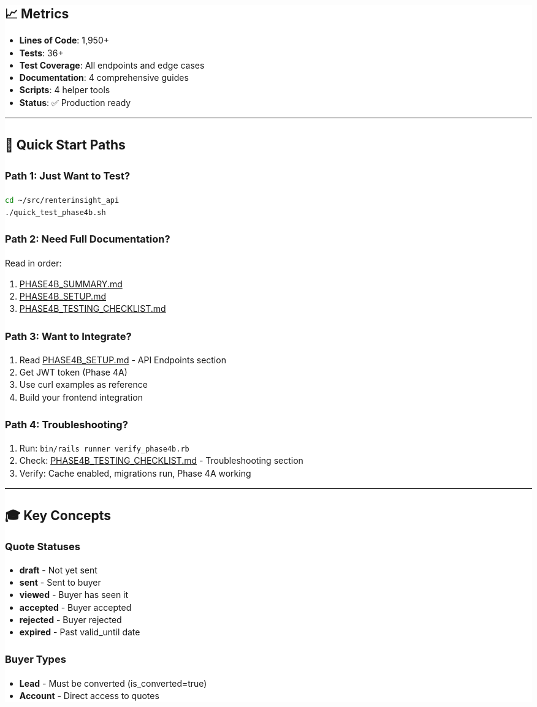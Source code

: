 
## 📈 Metrics

- **Lines of Code**: 1,950+
- **Tests**: 36+
- **Test Coverage**: All endpoints and edge cases
- **Documentation**: 4 comprehensive guides
- **Scripts**: 4 helper tools
- **Status**: ✅ Production ready

---

## 🚀 Quick Start Paths

### Path 1: Just Want to Test?
```bash
cd ~/src/renterinsight_api
./quick_test_phase4b.sh
```

### Path 2: Need Full Documentation?
Read in order:
1. [PHASE4B_SUMMARY.md](PHASE4B_SUMMARY.md)
2. [PHASE4B_SETUP.md](PHASE4B_SETUP.md)
3. [PHASE4B_TESTING_CHECKLIST.md](PHASE4B_TESTING_CHECKLIST.md)

### Path 3: Want to Integrate?
1. Read [PHASE4B_SETUP.md](PHASE4B_SETUP.md) - API Endpoints section
2. Get JWT token (Phase 4A)
3. Use curl examples as reference
4. Build your frontend integration

### Path 4: Troubleshooting?
1. Run: `bin/rails runner verify_phase4b.rb`
2. Check: [PHASE4B_TESTING_CHECKLIST.md](PHASE4B_TESTING_CHECKLIST.md) - Troubleshooting section
3. Verify: Cache enabled, migrations run, Phase 4A working

---

## 🎓 Key Concepts

### Quote Statuses
- **draft** - Not yet sent
- **sent** - Sent to buyer
- **viewed** - Buyer has seen it
- **accepted** - Buyer accepted
- **rejected** - Buyer rejected
- **expired** - Past valid_until date

### Buyer Types
- **Lead** - Must be converted (is_converted=true)
- **Account** - Direct access to quotes
